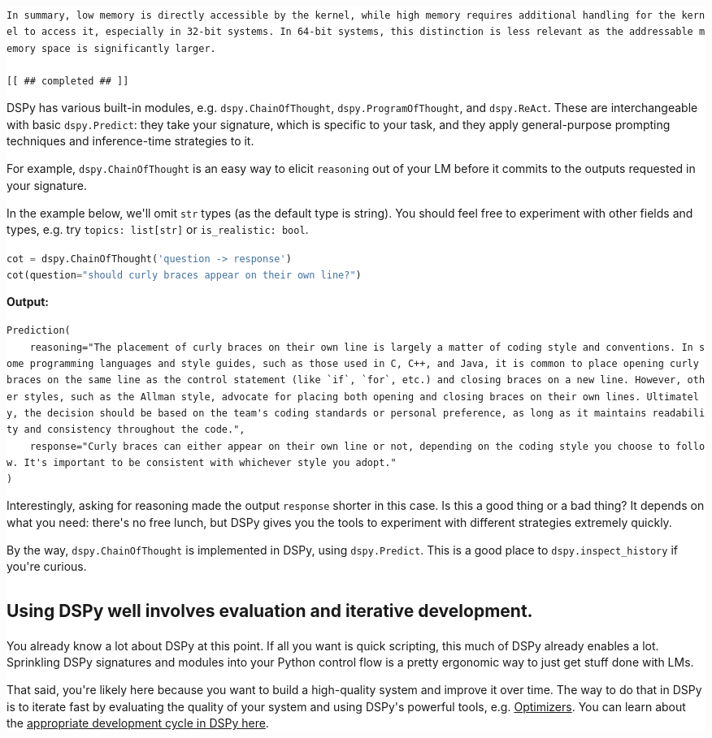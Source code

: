 ``` 
In summary, low memory is directly accessible by the kernel, while high memory requires additional handling for the kernel to access it, especially in 32-bit systems. In 64-bit systems, this distinction is less relevant as the addressable memory space is significantly larger. 

[[ ## completed ## ]]
```

DSPy has various built-in modules, e.g. `dspy.ChainOfThought`, `dspy.ProgramOfThought`, and `dspy.ReAct`. These are interchangeable with basic `dspy.Predict`: they take your signature, which is specific to your task, and they apply general-purpose prompting techniques and inference-time strategies to it.

For example, `dspy.ChainOfThought` is an easy way to elicit `reasoning` out of your LM before it commits to the outputs requested in your signature.

In the example below, we'll omit `str` types (as the default type is string). You should feel free to experiment with other fields and types, e.g. try `topics: list[str]` or `is_realistic: bool`.

```python
cot = dspy.ChainOfThought('question -> response')
cot(question="should curly braces appear on their own line?")
```

**Output:**
```
Prediction(
    reasoning="The placement of curly braces on their own line is largely a matter of coding style and conventions. In some programming languages and style guides, such as those used in C, C++, and Java, it is common to place opening curly braces on the same line as the control statement (like `if`, `for`, etc.) and closing braces on a new line. However, other styles, such as the Allman style, advocate for placing both opening and closing braces on their own lines. Ultimately, the decision should be based on the team's coding standards or personal preference, as long as it maintains readability and consistency throughout the code.",
    response="Curly braces can either appear on their own line or not, depending on the coding style you choose to follow. It's important to be consistent with whichever style you adopt."
)
```


Interestingly, asking for reasoning made the output `response` shorter in this case. Is this a good thing or a bad thing? It depends on what you need: there's no free lunch, but DSPy gives you the tools to experiment with different strategies extremely quickly.

By the way, `dspy.ChainOfThought` is implemented in DSPy, using `dspy.Predict`. This is a good place to `dspy.inspect_history` if you're curious.

## Using DSPy well involves evaluation and iterative development.

You already know a lot about DSPy at this point. If all you want is quick scripting, this much of DSPy already enables a lot. Sprinkling DSPy signatures and modules into your Python control flow is a pretty ergonomic way to just get stuff done with LMs.

That said, you're likely here because you want to build a high-quality system and improve it over time. The way to do that in DSPy is to iterate fast by evaluating the quality of your system and using DSPy's powerful tools, e.g. [Optimizers](/docs/building-blocks/optimizers). You can learn about the [appropriate development cycle in DSPy here](/docs/building-blocks/solving_your_task).
